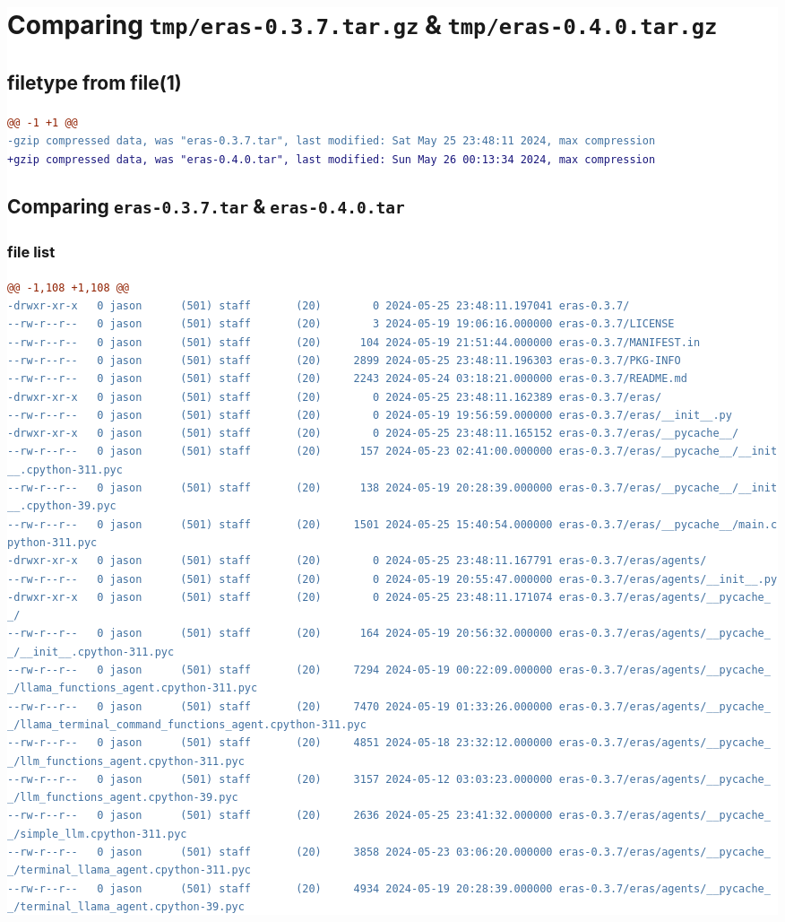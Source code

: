 # Comparing `tmp/eras-0.3.7.tar.gz` & `tmp/eras-0.4.0.tar.gz`

## filetype from file(1)

```diff
@@ -1 +1 @@
-gzip compressed data, was "eras-0.3.7.tar", last modified: Sat May 25 23:48:11 2024, max compression
+gzip compressed data, was "eras-0.4.0.tar", last modified: Sun May 26 00:13:34 2024, max compression
```

## Comparing `eras-0.3.7.tar` & `eras-0.4.0.tar`

### file list

```diff
@@ -1,108 +1,108 @@
-drwxr-xr-x   0 jason      (501) staff       (20)        0 2024-05-25 23:48:11.197041 eras-0.3.7/
--rw-r--r--   0 jason      (501) staff       (20)        3 2024-05-19 19:06:16.000000 eras-0.3.7/LICENSE
--rw-r--r--   0 jason      (501) staff       (20)      104 2024-05-19 21:51:44.000000 eras-0.3.7/MANIFEST.in
--rw-r--r--   0 jason      (501) staff       (20)     2899 2024-05-25 23:48:11.196303 eras-0.3.7/PKG-INFO
--rw-r--r--   0 jason      (501) staff       (20)     2243 2024-05-24 03:18:21.000000 eras-0.3.7/README.md
-drwxr-xr-x   0 jason      (501) staff       (20)        0 2024-05-25 23:48:11.162389 eras-0.3.7/eras/
--rw-r--r--   0 jason      (501) staff       (20)        0 2024-05-19 19:56:59.000000 eras-0.3.7/eras/__init__.py
-drwxr-xr-x   0 jason      (501) staff       (20)        0 2024-05-25 23:48:11.165152 eras-0.3.7/eras/__pycache__/
--rw-r--r--   0 jason      (501) staff       (20)      157 2024-05-23 02:41:00.000000 eras-0.3.7/eras/__pycache__/__init__.cpython-311.pyc
--rw-r--r--   0 jason      (501) staff       (20)      138 2024-05-19 20:28:39.000000 eras-0.3.7/eras/__pycache__/__init__.cpython-39.pyc
--rw-r--r--   0 jason      (501) staff       (20)     1501 2024-05-25 15:40:54.000000 eras-0.3.7/eras/__pycache__/main.cpython-311.pyc
-drwxr-xr-x   0 jason      (501) staff       (20)        0 2024-05-25 23:48:11.167791 eras-0.3.7/eras/agents/
--rw-r--r--   0 jason      (501) staff       (20)        0 2024-05-19 20:55:47.000000 eras-0.3.7/eras/agents/__init__.py
-drwxr-xr-x   0 jason      (501) staff       (20)        0 2024-05-25 23:48:11.171074 eras-0.3.7/eras/agents/__pycache__/
--rw-r--r--   0 jason      (501) staff       (20)      164 2024-05-19 20:56:32.000000 eras-0.3.7/eras/agents/__pycache__/__init__.cpython-311.pyc
--rw-r--r--   0 jason      (501) staff       (20)     7294 2024-05-19 00:22:09.000000 eras-0.3.7/eras/agents/__pycache__/llama_functions_agent.cpython-311.pyc
--rw-r--r--   0 jason      (501) staff       (20)     7470 2024-05-19 01:33:26.000000 eras-0.3.7/eras/agents/__pycache__/llama_terminal_command_functions_agent.cpython-311.pyc
--rw-r--r--   0 jason      (501) staff       (20)     4851 2024-05-18 23:32:12.000000 eras-0.3.7/eras/agents/__pycache__/llm_functions_agent.cpython-311.pyc
--rw-r--r--   0 jason      (501) staff       (20)     3157 2024-05-12 03:03:23.000000 eras-0.3.7/eras/agents/__pycache__/llm_functions_agent.cpython-39.pyc
--rw-r--r--   0 jason      (501) staff       (20)     2636 2024-05-25 23:41:32.000000 eras-0.3.7/eras/agents/__pycache__/simple_llm.cpython-311.pyc
--rw-r--r--   0 jason      (501) staff       (20)     3858 2024-05-23 03:06:20.000000 eras-0.3.7/eras/agents/__pycache__/terminal_llama_agent.cpython-311.pyc
--rw-r--r--   0 jason      (501) staff       (20)     4934 2024-05-19 20:28:39.000000 eras-0.3.7/eras/agents/__pycache__/terminal_llama_agent.cpython-39.pyc
```